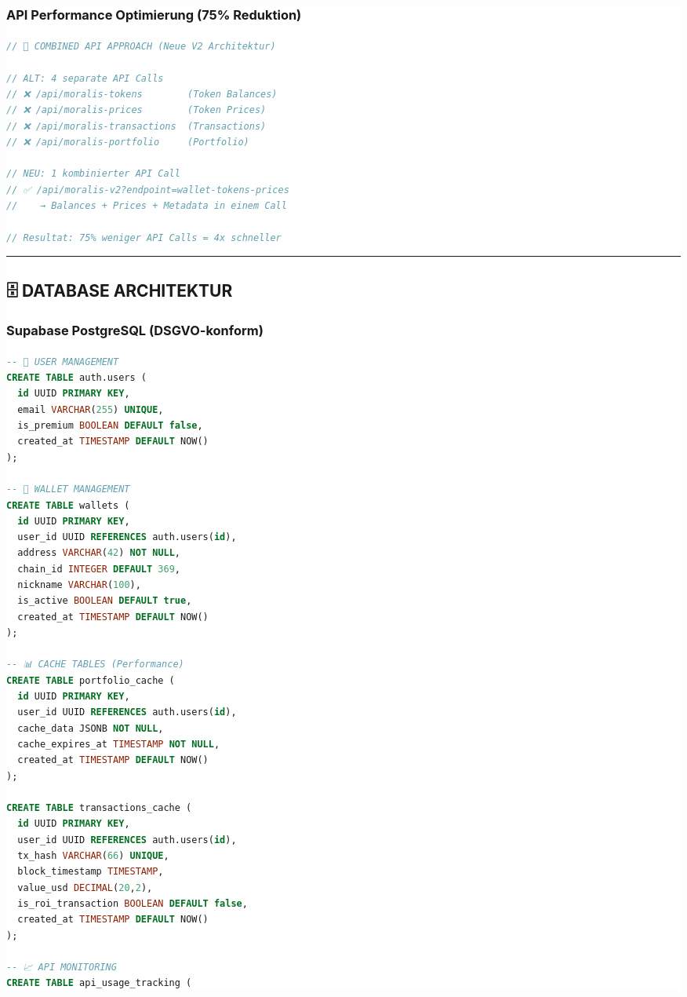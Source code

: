 ### **API Performance Optimierung** (75% Reduktion)
```javascript
// 🎯 COMBINED API APPROACH (Neue V2 Architektur)

// ALT: 4 separate API Calls
// ❌ /api/moralis-tokens        (Token Balances)
// ❌ /api/moralis-prices        (Token Prices)
// ❌ /api/moralis-transactions  (Transactions)
// ❌ /api/moralis-portfolio     (Portfolio)

// NEU: 1 kombinierter API Call
// ✅ /api/moralis-v2?endpoint=wallet-tokens-prices
//    → Balances + Prices + Metadata in einem Call

// Resultat: 75% weniger API Calls = 4x schneller
```

---

## 🗄️ DATABASE ARCHITEKTUR

### **Supabase PostgreSQL** (DSGVO-konform)
```sql
-- 👤 USER MANAGEMENT
CREATE TABLE auth.users (
  id UUID PRIMARY KEY,
  email VARCHAR(255) UNIQUE,
  is_premium BOOLEAN DEFAULT false,
  created_at TIMESTAMP DEFAULT NOW()
);

-- 💼 WALLET MANAGEMENT  
CREATE TABLE wallets (
  id UUID PRIMARY KEY,
  user_id UUID REFERENCES auth.users(id),
  address VARCHAR(42) NOT NULL,
  chain_id INTEGER DEFAULT 369,
  nickname VARCHAR(100),
  is_active BOOLEAN DEFAULT true,
  created_at TIMESTAMP DEFAULT NOW()
);

-- 📊 CACHE TABLES (Performance)
CREATE TABLE portfolio_cache (
  id UUID PRIMARY KEY,
  user_id UUID REFERENCES auth.users(id),
  cache_data JSONB NOT NULL,
  cache_expires_at TIMESTAMP NOT NULL,
  created_at TIMESTAMP DEFAULT NOW()
);

CREATE TABLE transactions_cache (
  id UUID PRIMARY KEY,
  user_id UUID REFERENCES auth.users(id),
  tx_hash VARCHAR(66) UNIQUE,
  block_timestamp TIMESTAMP,
  value_usd DECIMAL(20,2),
  is_roi_transaction BOOLEAN DEFAULT false,
  created_at TIMESTAMP DEFAULT NOW()
);

-- 📈 API MONITORING
CREATE TABLE api_usage_tracking (
```